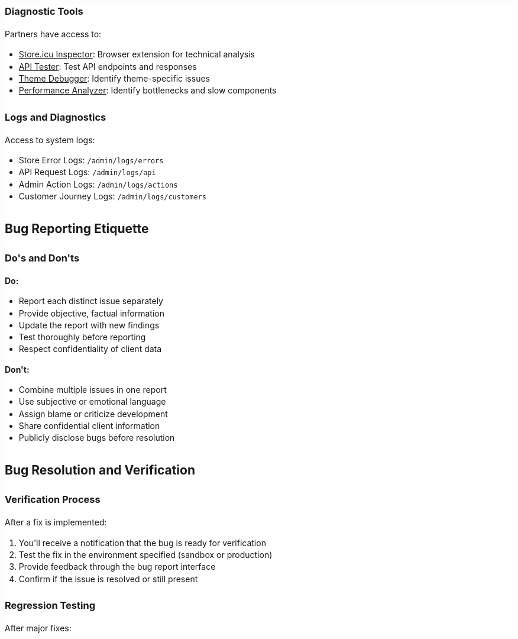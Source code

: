 ### Diagnostic Tools

Partners have access to:

- [Store.icu Inspector](https://partners.store.icu/tools/inspector): Browser extension for technical analysis
- [API Tester](https://partners.store.icu/tools/api-tester): Test API endpoints and responses
- [Theme Debugger](https://partners.store.icu/tools/theme-debugger): Identify theme-specific issues
- [Performance Analyzer](https://partners.store.icu/tools/performance): Identify bottlenecks and slow components

### Logs and Diagnostics

Access to system logs:

- Store Error Logs: `/admin/logs/errors`
- API Request Logs: `/admin/logs/api`
- Admin Action Logs: `/admin/logs/actions`
- Customer Journey Logs: `/admin/logs/customers`

## Bug Reporting Etiquette

### Do's and Don'ts

**Do:**
- Report each distinct issue separately
- Provide objective, factual information
- Update the report with new findings
- Test thoroughly before reporting
- Respect confidentiality of client data

**Don't:**
- Combine multiple issues in one report
- Use subjective or emotional language
- Assign blame or criticize development
- Share confidential client information
- Publicly disclose bugs before resolution

## Bug Resolution and Verification

### Verification Process

After a fix is implemented:

1. You'll receive a notification that the bug is ready for verification
2. Test the fix in the environment specified (sandbox or production)
3. Provide feedback through the bug report interface
4. Confirm if the issue is resolved or still present

### Regression Testing

After major fixes:
